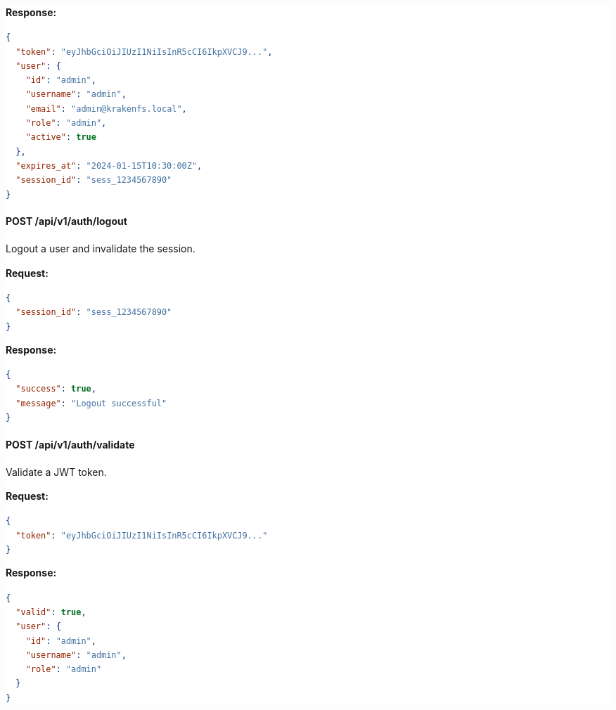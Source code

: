 **Response:**
```json
{
  "token": "eyJhbGciOiJIUzI1NiIsInR5cCI6IkpXVCJ9...",
  "user": {
    "id": "admin",
    "username": "admin",
    "email": "admin@krakenfs.local",
    "role": "admin",
    "active": true
  },
  "expires_at": "2024-01-15T10:30:00Z",
  "session_id": "sess_1234567890"
}
```

#### POST /api/v1/auth/logout
Logout a user and invalidate the session.

**Request:**
```json
{
  "session_id": "sess_1234567890"
}
```

**Response:**
```json
{
  "success": true,
  "message": "Logout successful"
}
```

#### POST /api/v1/auth/validate
Validate a JWT token.

**Request:**
```json
{
  "token": "eyJhbGciOiJIUzI1NiIsInR5cCI6IkpXVCJ9..."
}
```

**Response:**
```json
{
  "valid": true,
  "user": {
    "id": "admin",
    "username": "admin",
    "role": "admin"
  }
}
```
